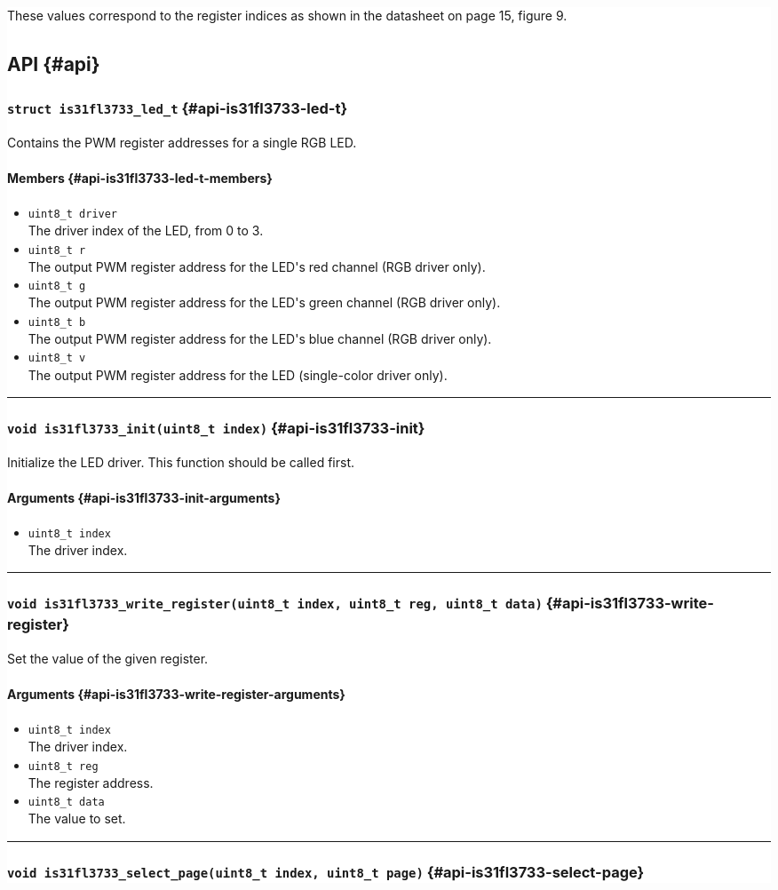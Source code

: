 These values correspond to the register indices as shown in the datasheet on page 15, figure 9.

## API {#api}

### `struct is31fl3733_led_t` {#api-is31fl3733-led-t}

Contains the PWM register addresses for a single RGB LED.

#### Members {#api-is31fl3733-led-t-members}

 - `uint8_t driver`  
   The driver index of the LED, from 0 to 3.
 - `uint8_t r`  
   The output PWM register address for the LED's red channel (RGB driver only).
 - `uint8_t g`  
   The output PWM register address for the LED's green channel (RGB driver only).
 - `uint8_t b`  
   The output PWM register address for the LED's blue channel (RGB driver only).
 - `uint8_t v`  
   The output PWM register address for the LED (single-color driver only).

---

### `void is31fl3733_init(uint8_t index)` {#api-is31fl3733-init}

Initialize the LED driver. This function should be called first.

#### Arguments {#api-is31fl3733-init-arguments}

 - `uint8_t index`  
   The driver index.

---

### `void is31fl3733_write_register(uint8_t index, uint8_t reg, uint8_t data)` {#api-is31fl3733-write-register}

Set the value of the given register.

#### Arguments {#api-is31fl3733-write-register-arguments}

 - `uint8_t index`  
   The driver index.
 - `uint8_t reg`  
   The register address.
 - `uint8_t data`  
   The value to set.

---

### `void is31fl3733_select_page(uint8_t index, uint8_t page)` {#api-is31fl3733-select-page}
